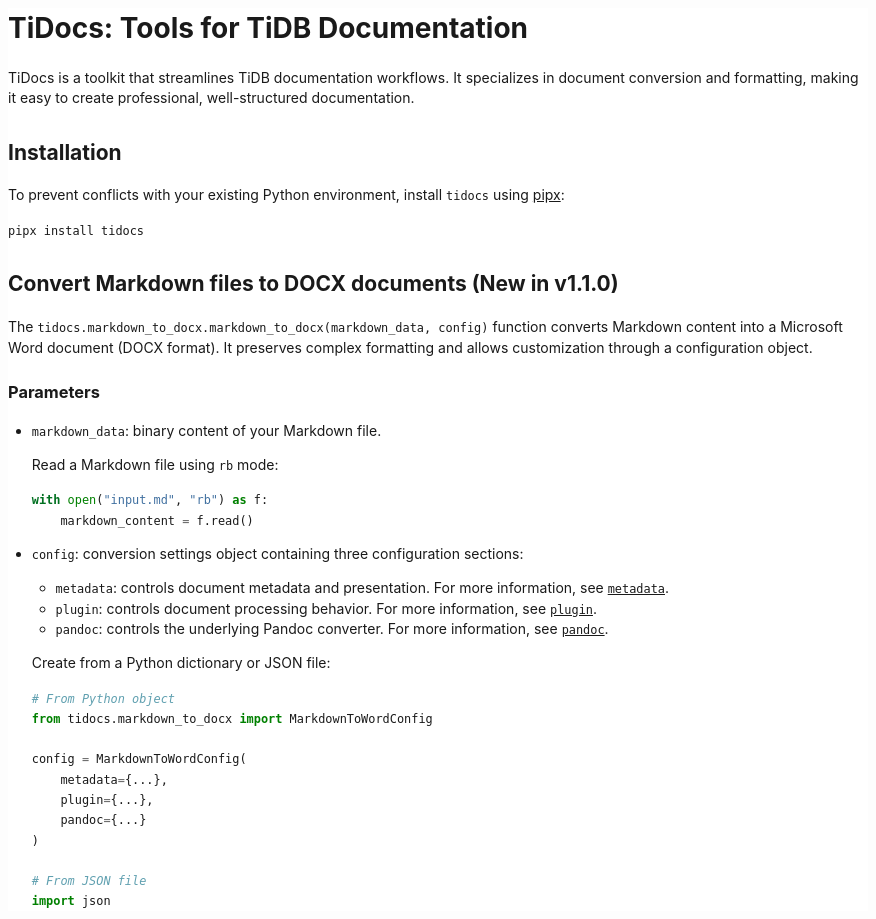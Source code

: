 # TiDocs: Tools for TiDB Documentation

TiDocs is a toolkit that streamlines TiDB documentation workflows. It specializes in document conversion and formatting, making it easy to create professional, well-structured documentation.

## Installation

To prevent conflicts with your existing Python environment, install `tidocs` using [pipx](https://github.com/pypa/pipx#install-pipx):

```bash
pipx install tidocs
```

## Convert Markdown files to DOCX documents (New in v1.1.0)

The `tidocs.markdown_to_docx.markdown_to_docx(markdown_data, config)` function converts Markdown content into a Microsoft Word document (DOCX format). It preserves complex formatting and allows customization through a configuration object.

### Parameters

* `markdown_data`: binary content of your Markdown file.

    Read a Markdown file using `rb` mode:

    ```python
    with open("input.md", "rb") as f:
        markdown_content = f.read()
    ```

* `config`: conversion settings object containing three configuration sections:

    - `metadata`: controls document metadata and presentation. For more information, see [`metadata`](#metadata).
    - `plugin`: controls document processing behavior. For more information, see [`plugin`](#plugin).
    - `pandoc`: controls the underlying Pandoc converter. For more information, see [`pandoc`](#pandoc).

    Create from a Python dictionary or JSON file:

    ```python
    # From Python object
    from tidocs.markdown_to_docx import MarkdownToWordConfig

    config = MarkdownToWordConfig(
        metadata={...},
        plugin={...},
        pandoc={...}
    )

    # From JSON file
    import json
